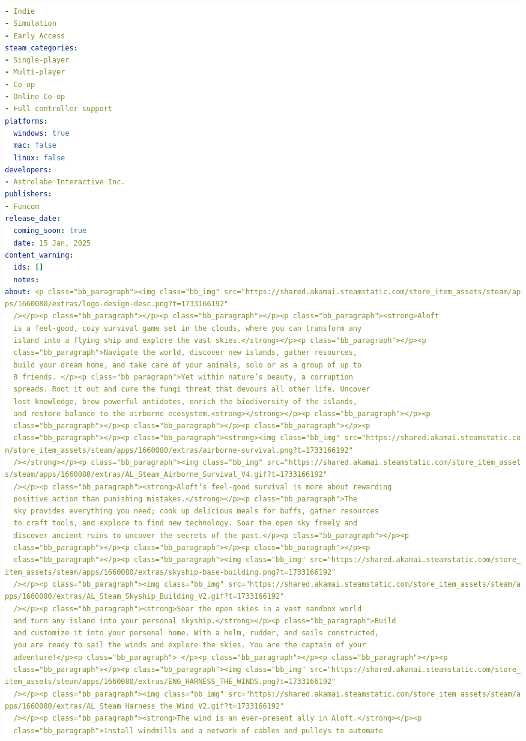 ```yaml
- Indie
- Simulation
- Early Access
steam_categories:
- Single-player
- Multi-player
- Co-op
- Online Co-op
- Full controller support
platforms:
  windows: true
  mac: false
  linux: false
developers:
- Astrolabe Interactive Inc.
publishers:
- Funcom
release_date:
  coming_soon: true
  date: 15 Jan, 2025
content_warning:
  ids: []
  notes:
about: <p class="bb_paragraph"><img class="bb_img" src="https://shared.akamai.steamstatic.com/store_item_assets/steam/apps/1660080/extras/logo-design-desc.png?t=1733166192"
  /></p><p class="bb_paragraph"></p><p class="bb_paragraph"></p><p class="bb_paragraph"><strong>Aloft
  is a feel-good, cozy survival game set in the clouds, where you can transform any
  island into a flying ship and explore the vast skies.</strong></p><p class="bb_paragraph"></p><p
  class="bb_paragraph">Navigate the world, discover new islands, gather resources,
  build your dream home, and take care of your animals, solo or as a group of up to
  8 friends. </p><p class="bb_paragraph">Yet within nature’s beauty, a corruption
  spreads. Root it out and cure the fungi threat that devours all other life. Uncover
  lost knowledge, brew powerful antidotes, enrich the biodiversity of the islands,
  and restore balance to the airborne ecosystem.<strong></strong></p><p class="bb_paragraph"></p><p
  class="bb_paragraph"></p><p class="bb_paragraph"></p><p class="bb_paragraph"></p><p
  class="bb_paragraph"></p><p class="bb_paragraph"><strong><img class="bb_img" src="https://shared.akamai.steamstatic.com/store_item_assets/steam/apps/1660080/extras/airborne-survival.png?t=1733166192"
  /></strong></p><p class="bb_paragraph"><img class="bb_img" src="https://shared.akamai.steamstatic.com/store_item_assets/steam/apps/1660080/extras/AL_Steam_Airborne_Survival_V4.gif?t=1733166192"
  /></p><p class="bb_paragraph"><strong>Aloft’s feel-good survival is more about rewarding
  positive action than punishing mistakes.</strong></p><p class="bb_paragraph">The
  sky provides everything you need; cook up delicious meals for buffs, gather resources
  to craft tools, and explore to find new technology. Soar the open sky freely and
  discover ancient ruins to uncover the secrets of the past.</p><p class="bb_paragraph"></p><p
  class="bb_paragraph"></p><p class="bb_paragraph"></p><p class="bb_paragraph"></p><p
  class="bb_paragraph"></p><p class="bb_paragraph"><img class="bb_img" src="https://shared.akamai.steamstatic.com/store_item_assets/steam/apps/1660080/extras/skyship-base-building.png?t=1733166192"
  /></p><p class="bb_paragraph"><img class="bb_img" src="https://shared.akamai.steamstatic.com/store_item_assets/steam/apps/1660080/extras/AL_Steam_Skyship_Building_V2.gif?t=1733166192"
  /></p><p class="bb_paragraph"><strong>Soar the open skies in a vast sandbox world
  and turn any island into your personal skyship.</strong></p><p class="bb_paragraph">Build
  and customize it into your personal home. With a helm, rudder, and sails constructed,
  you are ready to sail the winds and explore the skies. You are the captain of your
  adventure!</p><p class="bb_paragraph"> </p><p class="bb_paragraph"></p><p class="bb_paragraph"></p><p
  class="bb_paragraph"></p><p class="bb_paragraph"><img class="bb_img" src="https://shared.akamai.steamstatic.com/store_item_assets/steam/apps/1660080/extras/ENG_HARNESS_THE_WINDS.png?t=1733166192"
  /></p><p class="bb_paragraph"><img class="bb_img" src="https://shared.akamai.steamstatic.com/store_item_assets/steam/apps/1660080/extras/AL_Steam_Harness_the_Wind_V2.gif?t=1733166192"
  /></p><p class="bb_paragraph"><strong>The wind is an ever-present ally in Aloft.</strong></p><p
  class="bb_paragraph">Install windmills and a network of cables and pulleys to automate
```